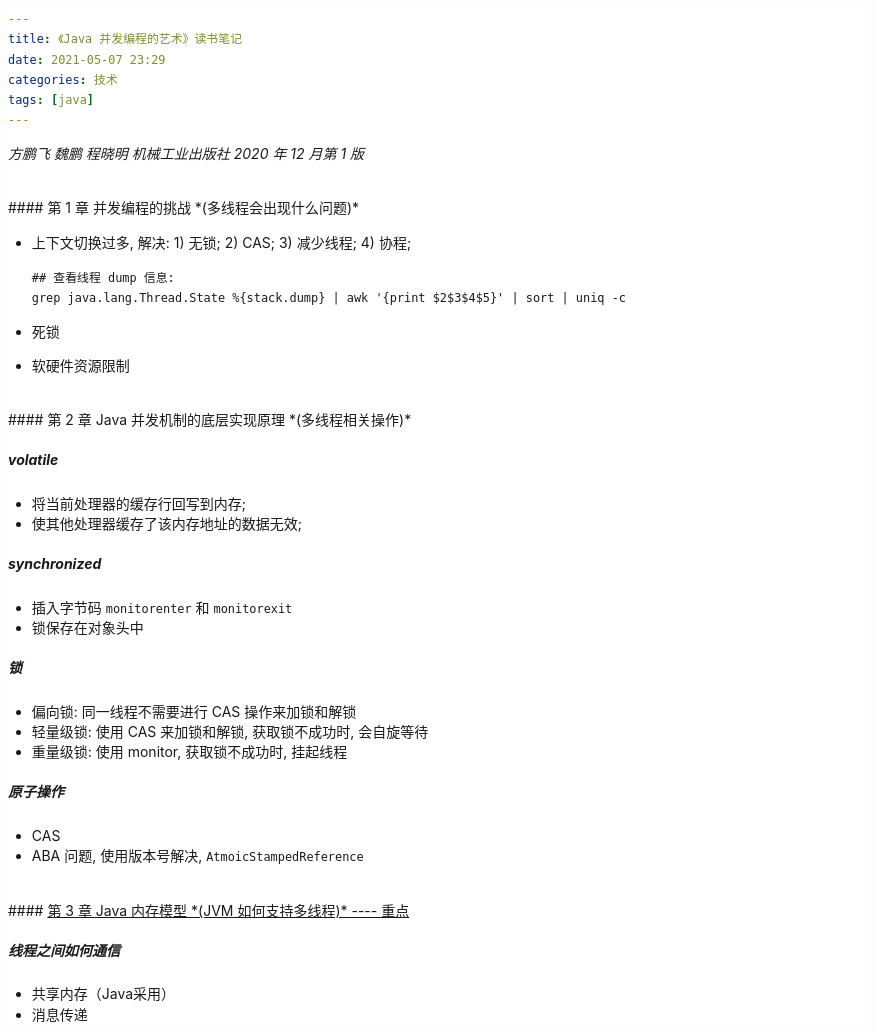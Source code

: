 ```yaml
---
title: 《Java 并发编程的艺术》读书笔记
date: 2021-05-07 23:29
categories: 技术
tags: [java]
---
```


*方鹏飞 魏鹏 程晓明 机械工业出版社 2020 年 12 月第 1 版*



<br/>
#### 第 1 章 并发编程的挑战 *(多线程会出现什么问题)*

- 上下文切换过多, 解决: 1) 无锁; 2) CAS; 3) 减少线程; 4) 协程;

  ``` shell
  ## 查看线程 dump 信息:
  grep java.lang.Thread.State %{stack.dump} | awk '{print $2$3$4$5}' | sort | uniq -c
  ```

- 死锁

- 软硬件资源限制

<br/>
#### 第 2 章 Java 并发机制的底层实现原理 *(多线程相关操作)*

##### volatile

- 将当前处理器的缓存行回写到内存;
- 使其他处理器缓存了该内存地址的数据无效;

##### synchronized

- 插入字节码 `monitorenter` 和 `monitorexit`
- 锁保存在对象头中

##### 锁

- 偏向锁: 同一线程不需要进行 CAS 操作来加锁和解锁
- 轻量级锁: 使用 CAS 来加锁和解锁, 获取锁不成功时, 会自旋等待
- 重量级锁: 使用 monitor, 获取锁不成功时, 挂起线程

##### 原子操作

- CAS
- ABA 问题, 使用版本号解决, `AtmoicStampedReference`

<br/>
#### <u>第 3 章 Java 内存模型 *(JVM 如何支持多线程)* ---- 重点</u>

##### 线程之间如何通信

- 共享内存（Java采用）
- 消息传递
